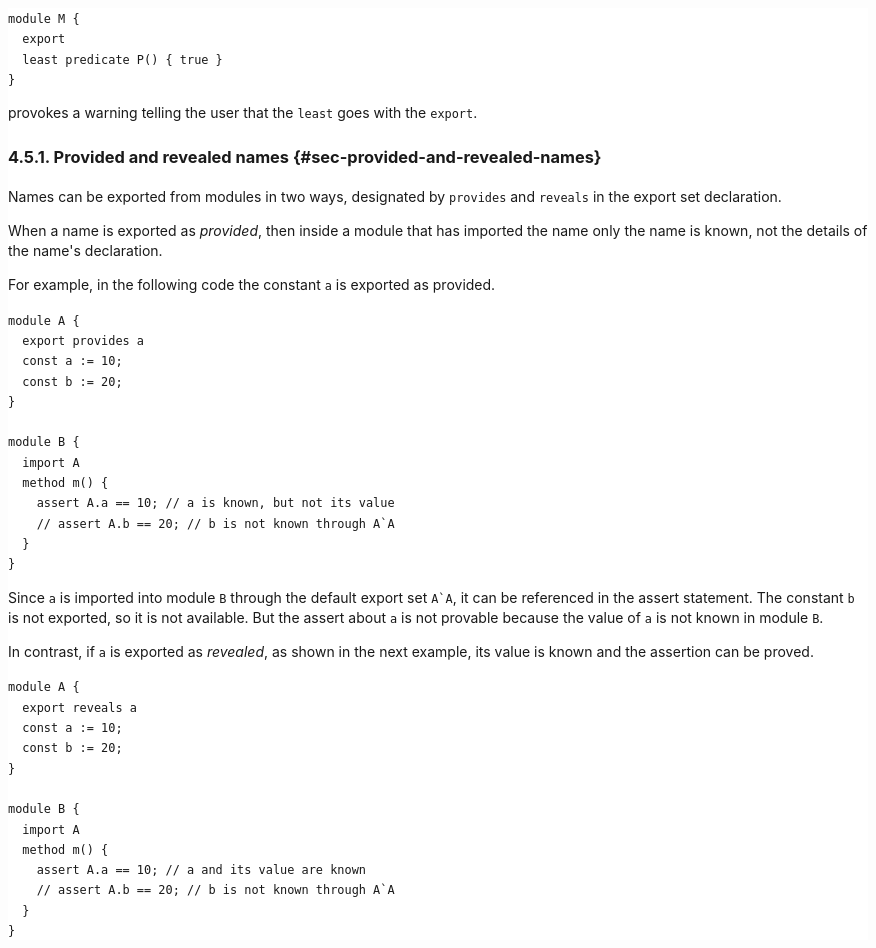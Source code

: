 ```dafny
module M {
  export
  least predicate P() { true }
}
```
provokes a warning telling the user that the `least` goes with the `export`.

### 4.5.1. Provided and revealed names {#sec-provided-and-revealed-names}

Names can be exported from modules in two ways, designated by `provides`
and `reveals` in the export set declaration.

When a name is exported as _provided_, then inside a module that has
imported the name only the name is known, not the details of the
name's declaration.

For example, in the following code the constant `a` is exported as provided.

```dafny
module A {
  export provides a
  const a := 10;
  const b := 20;
}

module B {
  import A
  method m() {
    assert A.a == 10; // a is known, but not its value
    // assert A.b == 20; // b is not known through A`A
  }
}
```
Since `a` is imported into module `B` through the default export set ``A`A``,
it can be referenced in the assert statement. The constant `b` is not
exported, so it is not available. But the assert about `a` is not provable
because the value of `a` is not known in module `B`.

In contrast, if `a` is exported as _revealed_, as shown in the next example,
its value is known and the assertion can be proved.

```dafny
module A {
  export reveals a
  const a := 10;
  const b := 20;
}

module B {
  import A
  method m() {
    assert A.a == 10; // a and its value are known
    // assert A.b == 20; // b is not known through A`A
  }
}
```
